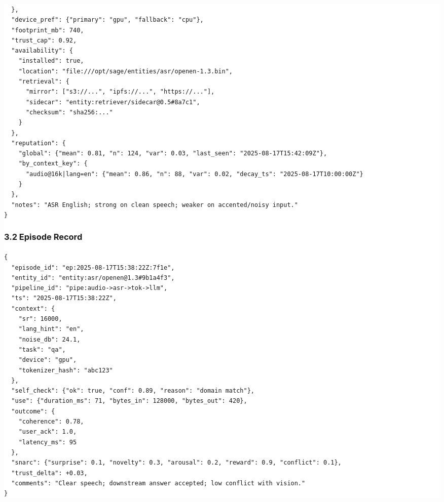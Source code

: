 ```jsonc
  },
  "device_pref": {"primary": "gpu", "fallback": "cpu"},
  "footprint_mb": 740,
  "trust_cap": 0.92,
  "availability": {
    "installed": true,
    "location": "file:///opt/sage/entities/asr/openen-1.3.bin",
    "retrieval": {
      "mirror": ["s3://...", "ipfs://...", "https://..."],
      "sidecar": "entity:retriever/sidecar@0.5#8a7c1",
      "checksum": "sha256:..."
    }
  },
  "reputation": {
    "global": {"mean": 0.81, "n": 124, "var": 0.03, "last_seen": "2025-08-17T15:42:09Z"},
    "by_context_key": {
      "audio@16k|lang=en": {"mean": 0.86, "n": 88, "var": 0.02, "decay_ts": "2025-08-17T10:00:00Z"}
    }
  },
  "notes": "ASR English; strong on clean speech; weaker on accented/noisy input."
}
```

### 3.2 Episode Record

```jsonc
{
  "episode_id": "ep:2025-08-17T15:38:22Z:7f1e",
  "entity_id": "entity:asr/openen@1.3#9b1a4f3",
  "pipeline_id": "pipe:audio->asr->tok->llm",
  "ts": "2025-08-17T15:38:22Z",
  "context": {
    "sr": 16000,
    "lang_hint": "en",
    "noise_db": 24.1,
    "task": "qa",
    "device": "gpu",
    "tokenizer_hash": "abc123"
  },
  "self_check": {"ok": true, "conf": 0.89, "reason": "domain match"},
  "use": {"duration_ms": 71, "bytes_in": 128000, "bytes_out": 420},
  "outcome": {
    "coherence": 0.78,
    "user_ack": 1.0,
    "latency_ms": 95
  },
  "snarc": {"surprise": 0.1, "novelty": 0.3, "arousal": 0.2, "reward": 0.9, "conflict": 0.1},
  "trust_delta": +0.03,
  "comments": "Clear speech; downstream answer accepted; low conflict with vision."
}
```

